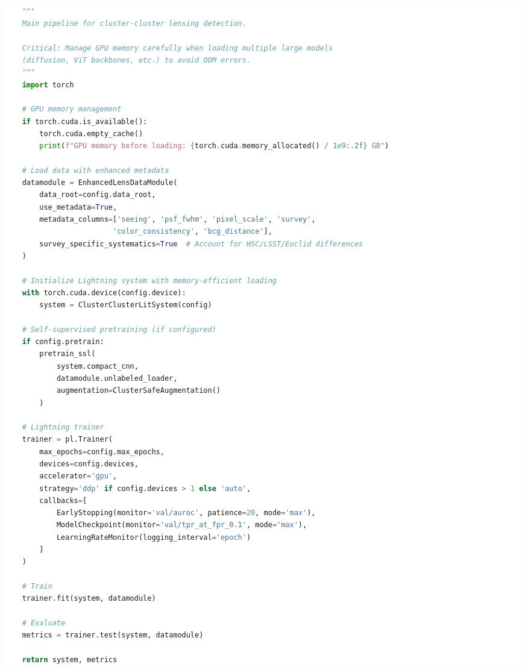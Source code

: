 ```python
    """
    Main pipeline for cluster-cluster lensing detection.
    
    Critical: Manage GPU memory carefully when loading multiple large models
    (diffusion, ViT backbones, etc.) to avoid OOM errors.
    """
    import torch
    
    # GPU memory management
    if torch.cuda.is_available():
        torch.cuda.empty_cache()
        print(f"GPU memory before loading: {torch.cuda.memory_allocated() / 1e9:.2f} GB")
    
    # Load data with enhanced metadata
    datamodule = EnhancedLensDataModule(
        data_root=config.data_root,
        use_metadata=True,
        metadata_columns=['seeing', 'psf_fwhm', 'pixel_scale', 'survey', 
                         'color_consistency', 'bcg_distance'],
        survey_specific_systematics=True  # Account for HSC/LSST/Euclid differences
    )
    
    # Initialize Lightning system with memory-efficient loading
    with torch.cuda.device(config.device):
        system = ClusterClusterLitSystem(config)
    
    # Self-supervised pretraining (if configured)
    if config.pretrain:
        pretrain_ssl(
            system.compact_cnn, 
            datamodule.unlabeled_loader, 
            augmentation=ClusterSafeAugmentation()
        )
    
    # Lightning trainer
    trainer = pl.Trainer(
        max_epochs=config.max_epochs,
        devices=config.devices,
        accelerator='gpu',
        strategy='ddp' if config.devices > 1 else 'auto',
        callbacks=[
            EarlyStopping(monitor='val/auroc', patience=20, mode='max'),
            ModelCheckpoint(monitor='val/tpr_at_fpr_0.1', mode='max'),
            LearningRateMonitor(logging_interval='epoch')
        ]
    )
    
    # Train
    trainer.fit(system, datamodule)
    
    # Evaluate
    metrics = trainer.test(system, datamodule)
    
    return system, metrics
```
